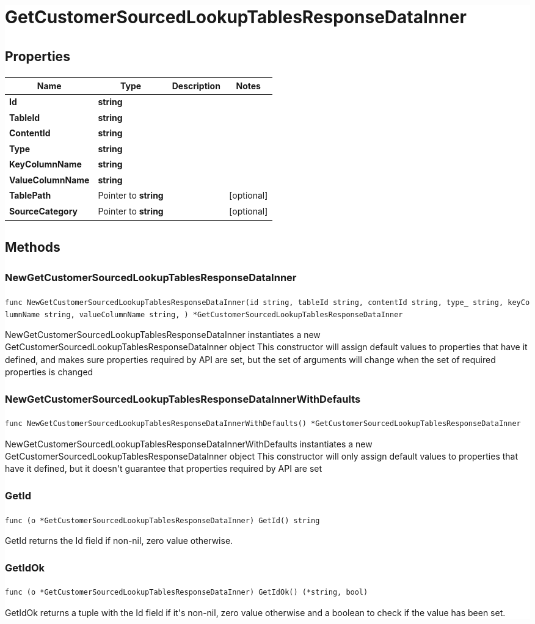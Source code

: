 # GetCustomerSourcedLookupTablesResponseDataInner

## Properties

Name | Type | Description | Notes
------------ | ------------- | ------------- | -------------
**Id** | **string** |  | 
**TableId** | **string** |  | 
**ContentId** | **string** |  | 
**Type** | **string** |  | 
**KeyColumnName** | **string** |  | 
**ValueColumnName** | **string** |  | 
**TablePath** | Pointer to **string** |  | [optional] 
**SourceCategory** | Pointer to **string** |  | [optional] 

## Methods

### NewGetCustomerSourcedLookupTablesResponseDataInner

`func NewGetCustomerSourcedLookupTablesResponseDataInner(id string, tableId string, contentId string, type_ string, keyColumnName string, valueColumnName string, ) *GetCustomerSourcedLookupTablesResponseDataInner`

NewGetCustomerSourcedLookupTablesResponseDataInner instantiates a new GetCustomerSourcedLookupTablesResponseDataInner object
This constructor will assign default values to properties that have it defined,
and makes sure properties required by API are set, but the set of arguments
will change when the set of required properties is changed

### NewGetCustomerSourcedLookupTablesResponseDataInnerWithDefaults

`func NewGetCustomerSourcedLookupTablesResponseDataInnerWithDefaults() *GetCustomerSourcedLookupTablesResponseDataInner`

NewGetCustomerSourcedLookupTablesResponseDataInnerWithDefaults instantiates a new GetCustomerSourcedLookupTablesResponseDataInner object
This constructor will only assign default values to properties that have it defined,
but it doesn't guarantee that properties required by API are set

### GetId

`func (o *GetCustomerSourcedLookupTablesResponseDataInner) GetId() string`

GetId returns the Id field if non-nil, zero value otherwise.

### GetIdOk

`func (o *GetCustomerSourcedLookupTablesResponseDataInner) GetIdOk() (*string, bool)`

GetIdOk returns a tuple with the Id field if it's non-nil, zero value otherwise
and a boolean to check if the value has been set.
